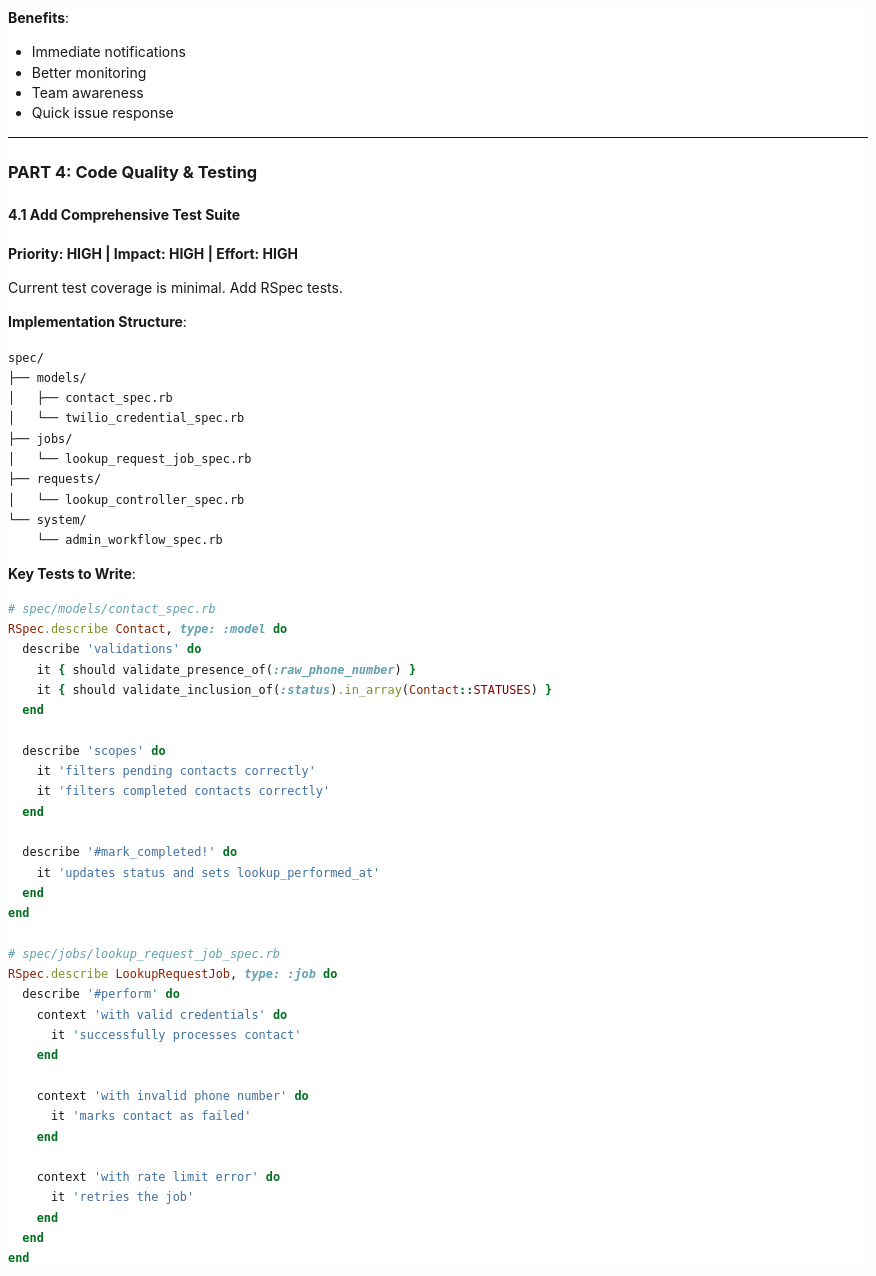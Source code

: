 **Benefits**:
- Immediate notifications
- Better monitoring
- Team awareness
- Quick issue response

---

### **PART 4: Code Quality & Testing**

#### 4.1 Add Comprehensive Test Suite
**Priority: HIGH | Impact: HIGH | Effort: HIGH**

Current test coverage is minimal. Add RSpec tests.

**Implementation Structure**:
```
spec/
├── models/
│   ├── contact_spec.rb
│   └── twilio_credential_spec.rb
├── jobs/
│   └── lookup_request_job_spec.rb
├── requests/
│   └── lookup_controller_spec.rb
└── system/
    └── admin_workflow_spec.rb
```

**Key Tests to Write**:
```ruby
# spec/models/contact_spec.rb
RSpec.describe Contact, type: :model do
  describe 'validations' do
    it { should validate_presence_of(:raw_phone_number) }
    it { should validate_inclusion_of(:status).in_array(Contact::STATUSES) }
  end
  
  describe 'scopes' do
    it 'filters pending contacts correctly'
    it 'filters completed contacts correctly'
  end
  
  describe '#mark_completed!' do
    it 'updates status and sets lookup_performed_at'
  end
end

# spec/jobs/lookup_request_job_spec.rb
RSpec.describe LookupRequestJob, type: :job do
  describe '#perform' do
    context 'with valid credentials' do
      it 'successfully processes contact'
    end
    
    context 'with invalid phone number' do
      it 'marks contact as failed'
    end
    
    context 'with rate limit error' do
      it 'retries the job'
    end
  end
end
```
